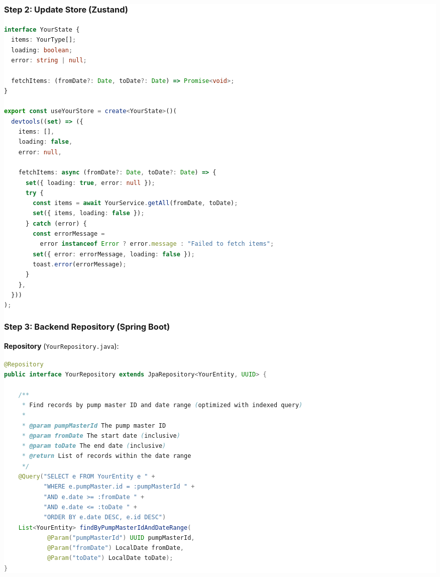 ### Step 2: Update Store (Zustand)

```typescript
interface YourState {
  items: YourType[];
  loading: boolean;
  error: string | null;

  fetchItems: (fromDate?: Date, toDate?: Date) => Promise<void>;
}

export const useYourStore = create<YourState>()(
  devtools((set) => ({
    items: [],
    loading: false,
    error: null,

    fetchItems: async (fromDate?: Date, toDate?: Date) => {
      set({ loading: true, error: null });
      try {
        const items = await YourService.getAll(fromDate, toDate);
        set({ items, loading: false });
      } catch (error) {
        const errorMessage =
          error instanceof Error ? error.message : "Failed to fetch items";
        set({ error: errorMessage, loading: false });
        toast.error(errorMessage);
      }
    },
  }))
);
```

### Step 3: Backend Repository (Spring Boot)

**Repository** (`YourRepository.java`):

```java
@Repository
public interface YourRepository extends JpaRepository<YourEntity, UUID> {

    /**
     * Find records by pump master ID and date range (optimized with indexed query)
     *
     * @param pumpMasterId The pump master ID
     * @param fromDate The start date (inclusive)
     * @param toDate The end date (inclusive)
     * @return List of records within the date range
     */
    @Query("SELECT e FROM YourEntity e " +
           "WHERE e.pumpMaster.id = :pumpMasterId " +
           "AND e.date >= :fromDate " +
           "AND e.date <= :toDate " +
           "ORDER BY e.date DESC, e.id DESC")
    List<YourEntity> findByPumpMasterIdAndDateRange(
            @Param("pumpMasterId") UUID pumpMasterId,
            @Param("fromDate") LocalDate fromDate,
            @Param("toDate") LocalDate toDate);
}
```
